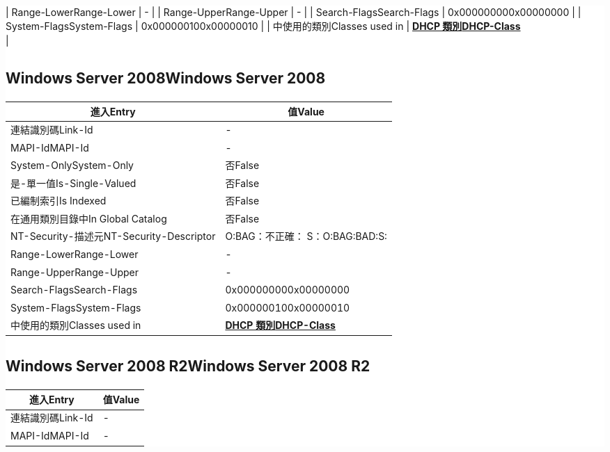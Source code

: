 | <span data-ttu-id="a0dd8-190">Range-Lower</span><span class="sxs-lookup"><span data-stu-id="a0dd8-190">Range-Lower</span></span>            | \-                                           |
| <span data-ttu-id="a0dd8-191">Range-Upper</span><span class="sxs-lookup"><span data-stu-id="a0dd8-191">Range-Upper</span></span>            | \-                                           |
| <span data-ttu-id="a0dd8-192">Search-Flags</span><span class="sxs-lookup"><span data-stu-id="a0dd8-192">Search-Flags</span></span>           | <span data-ttu-id="a0dd8-193">0x00000000</span><span class="sxs-lookup"><span data-stu-id="a0dd8-193">0x00000000</span></span>                                   |
| <span data-ttu-id="a0dd8-194">System-Flags</span><span class="sxs-lookup"><span data-stu-id="a0dd8-194">System-Flags</span></span>           | <span data-ttu-id="a0dd8-195">0x00000010</span><span class="sxs-lookup"><span data-stu-id="a0dd8-195">0x00000010</span></span>                                   |
| <span data-ttu-id="a0dd8-196">中使用的類別</span><span class="sxs-lookup"><span data-stu-id="a0dd8-196">Classes used in</span></span>        | [<span data-ttu-id="a0dd8-197">**DHCP 類別**</span><span class="sxs-lookup"><span data-stu-id="a0dd8-197">**DHCP-Class**</span></span>](c-dhcpclass.md)<br/> |



## <a name="windows-server-2008"></a><span data-ttu-id="a0dd8-198">Windows Server 2008</span><span class="sxs-lookup"><span data-stu-id="a0dd8-198">Windows Server 2008</span></span>



| <span data-ttu-id="a0dd8-199">進入</span><span class="sxs-lookup"><span data-stu-id="a0dd8-199">Entry</span></span> | <span data-ttu-id="a0dd8-200">值</span><span class="sxs-lookup"><span data-stu-id="a0dd8-200">Value</span></span> |
|------------------------|----------------------------------------------|
| <span data-ttu-id="a0dd8-201">連結識別碼</span><span class="sxs-lookup"><span data-stu-id="a0dd8-201">Link-Id</span></span>                | \-                                           |
| <span data-ttu-id="a0dd8-202">MAPI-Id</span><span class="sxs-lookup"><span data-stu-id="a0dd8-202">MAPI-Id</span></span>                | \-                                           |
| <span data-ttu-id="a0dd8-203">System-Only</span><span class="sxs-lookup"><span data-stu-id="a0dd8-203">System-Only</span></span>            | <span data-ttu-id="a0dd8-204">否</span><span class="sxs-lookup"><span data-stu-id="a0dd8-204">False</span></span>                                        |
| <span data-ttu-id="a0dd8-205">是-單一值</span><span class="sxs-lookup"><span data-stu-id="a0dd8-205">Is-Single-Valued</span></span>       | <span data-ttu-id="a0dd8-206">否</span><span class="sxs-lookup"><span data-stu-id="a0dd8-206">False</span></span>                                        |
| <span data-ttu-id="a0dd8-207">已編制索引</span><span class="sxs-lookup"><span data-stu-id="a0dd8-207">Is Indexed</span></span>             | <span data-ttu-id="a0dd8-208">否</span><span class="sxs-lookup"><span data-stu-id="a0dd8-208">False</span></span>                                        |
| <span data-ttu-id="a0dd8-209">在通用類別目錄中</span><span class="sxs-lookup"><span data-stu-id="a0dd8-209">In Global Catalog</span></span>      | <span data-ttu-id="a0dd8-210">否</span><span class="sxs-lookup"><span data-stu-id="a0dd8-210">False</span></span>                                        |
| <span data-ttu-id="a0dd8-211">NT-Security-描述元</span><span class="sxs-lookup"><span data-stu-id="a0dd8-211">NT-Security-Descriptor</span></span> | <span data-ttu-id="a0dd8-212">O:BAG：不正確： S：</span><span class="sxs-lookup"><span data-stu-id="a0dd8-212">O:BAG:BAD:S:</span></span>                                 |
| <span data-ttu-id="a0dd8-213">Range-Lower</span><span class="sxs-lookup"><span data-stu-id="a0dd8-213">Range-Lower</span></span>            | \-                                           |
| <span data-ttu-id="a0dd8-214">Range-Upper</span><span class="sxs-lookup"><span data-stu-id="a0dd8-214">Range-Upper</span></span>            | \-                                           |
| <span data-ttu-id="a0dd8-215">Search-Flags</span><span class="sxs-lookup"><span data-stu-id="a0dd8-215">Search-Flags</span></span>           | <span data-ttu-id="a0dd8-216">0x00000000</span><span class="sxs-lookup"><span data-stu-id="a0dd8-216">0x00000000</span></span>                                   |
| <span data-ttu-id="a0dd8-217">System-Flags</span><span class="sxs-lookup"><span data-stu-id="a0dd8-217">System-Flags</span></span>           | <span data-ttu-id="a0dd8-218">0x00000010</span><span class="sxs-lookup"><span data-stu-id="a0dd8-218">0x00000010</span></span>                                   |
| <span data-ttu-id="a0dd8-219">中使用的類別</span><span class="sxs-lookup"><span data-stu-id="a0dd8-219">Classes used in</span></span>        | [<span data-ttu-id="a0dd8-220">**DHCP 類別**</span><span class="sxs-lookup"><span data-stu-id="a0dd8-220">**DHCP-Class**</span></span>](c-dhcpclass.md)<br/> |



## <a name="windows-server-2008-r2"></a><span data-ttu-id="a0dd8-221">Windows Server 2008 R2</span><span class="sxs-lookup"><span data-stu-id="a0dd8-221">Windows Server 2008 R2</span></span>



| <span data-ttu-id="a0dd8-222">進入</span><span class="sxs-lookup"><span data-stu-id="a0dd8-222">Entry</span></span> | <span data-ttu-id="a0dd8-223">值</span><span class="sxs-lookup"><span data-stu-id="a0dd8-223">Value</span></span> |
|------------------------|----------------------------------------------|
| <span data-ttu-id="a0dd8-224">連結識別碼</span><span class="sxs-lookup"><span data-stu-id="a0dd8-224">Link-Id</span></span>                | \-                                           |
| <span data-ttu-id="a0dd8-225">MAPI-Id</span><span class="sxs-lookup"><span data-stu-id="a0dd8-225">MAPI-Id</span></span>                | \-                                           |